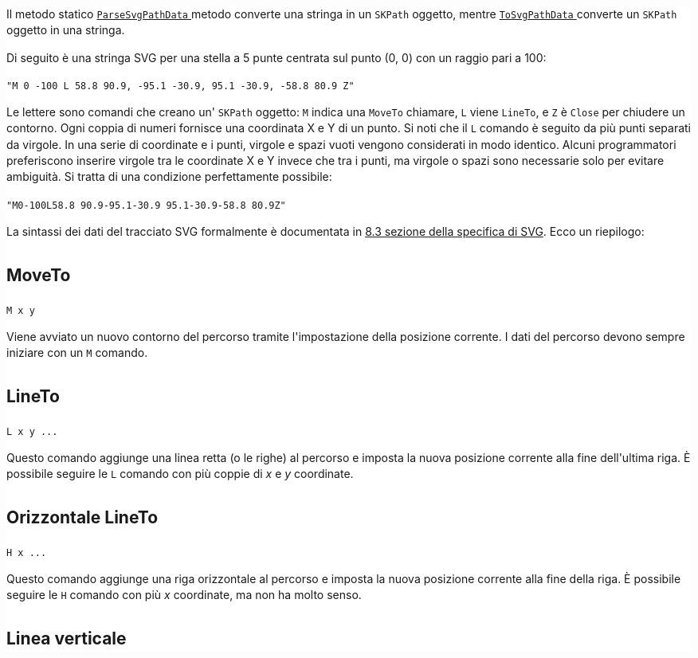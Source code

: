 Il metodo statico [ `ParseSvgPathData` ](xref:SkiaSharp.SKPath.ParseSvgPathData(System.String)) metodo converte una stringa in un `SKPath` oggetto, mentre [ `ToSvgPathData` ](xref:SkiaSharp.SKPath.ToSvgPathData) converte un `SKPath` oggetto in una stringa.

Di seguito è una stringa SVG per una stella a 5 punte centrata sul punto (0, 0) con un raggio pari a 100:

```
"M 0 -100 L 58.8 90.9, -95.1 -30.9, 95.1 -30.9, -58.8 80.9 Z"
```

Le lettere sono comandi che creano un' `SKPath` oggetto: `M` indica una `MoveTo` chiamare, `L` viene `LineTo`, e `Z` è `Close` per chiudere un contorno. Ogni coppia di numeri fornisce una coordinata X e Y di un punto. Si noti che il `L` comando è seguito da più punti separati da virgole. In una serie di coordinate e i punti, virgole e spazi vuoti vengono considerati in modo identico. Alcuni programmatori preferiscono inserire virgole tra le coordinate X e Y invece che tra i punti, ma virgole o spazi sono necessarie solo per evitare ambiguità. Si tratta di una condizione perfettamente possibile:

```
"M0-100L58.8 90.9-95.1-30.9 95.1-30.9-58.8 80.9Z"
```

La sintassi dei dati del tracciato SVG formalmente è documentata in [8.3 sezione della specifica di SVG](http://www.w3.org/TR/SVG11/paths.html#PathData). Ecco un riepilogo:

## <a name="moveto"></a>**MoveTo**

```
M x y
```

Viene avviato un nuovo contorno del percorso tramite l'impostazione della posizione corrente. I dati del percorso devono sempre iniziare con un `M` comando.

## <a name="lineto"></a>**LineTo**

```
L x y ...
```

Questo comando aggiunge una linea retta (o le righe) al percorso e imposta la nuova posizione corrente alla fine dell'ultima riga. È possibile seguire le `L` comando con più coppie di *x* e *y* coordinate.

## <a name="horizontal-lineto"></a>**Orizzontale LineTo**

```
H x ...
```

Questo comando aggiunge una riga orizzontale al percorso e imposta la nuova posizione corrente alla fine della riga. È possibile seguire le `H` comando con più *x* coordinate, ma non ha molto senso.

## <a name="vertical-line"></a>**Linea verticale**
